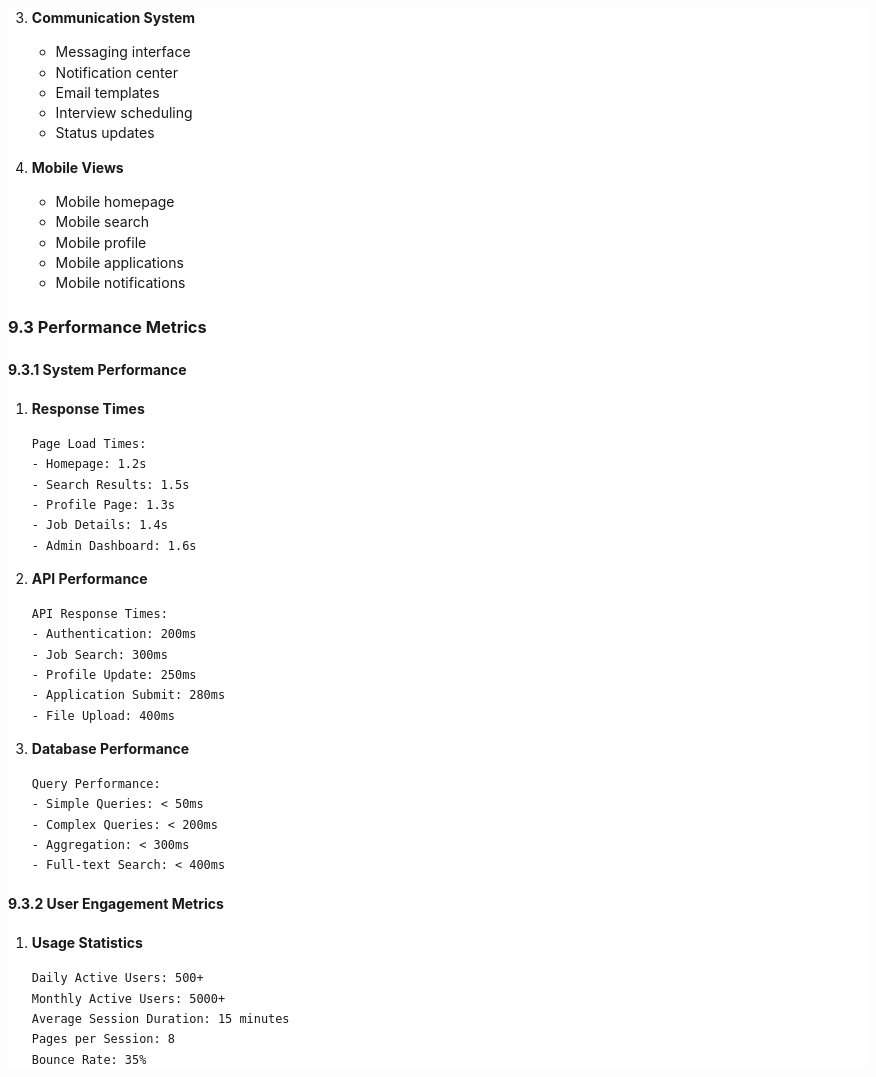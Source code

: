 3. **Communication System**
   - Messaging interface
   - Notification center
   - Email templates
   - Interview scheduling
   - Status updates

4. **Mobile Views**
   - Mobile homepage
   - Mobile search
   - Mobile profile
   - Mobile applications
   - Mobile notifications

### 9.3 Performance Metrics

#### 9.3.1 System Performance
1. **Response Times**
   ```
   Page Load Times:
   - Homepage: 1.2s
   - Search Results: 1.5s
   - Profile Page: 1.3s
   - Job Details: 1.4s
   - Admin Dashboard: 1.6s
   ```

2. **API Performance**
   ```
   API Response Times:
   - Authentication: 200ms
   - Job Search: 300ms
   - Profile Update: 250ms
   - Application Submit: 280ms
   - File Upload: 400ms
   ```

3. **Database Performance**
   ```
   Query Performance:
   - Simple Queries: < 50ms
   - Complex Queries: < 200ms
   - Aggregation: < 300ms
   - Full-text Search: < 400ms
   ```

#### 9.3.2 User Engagement Metrics
1. **Usage Statistics**
   ```
   Daily Active Users: 500+
   Monthly Active Users: 5000+
   Average Session Duration: 15 minutes
   Pages per Session: 8
   Bounce Rate: 35%
   ```
